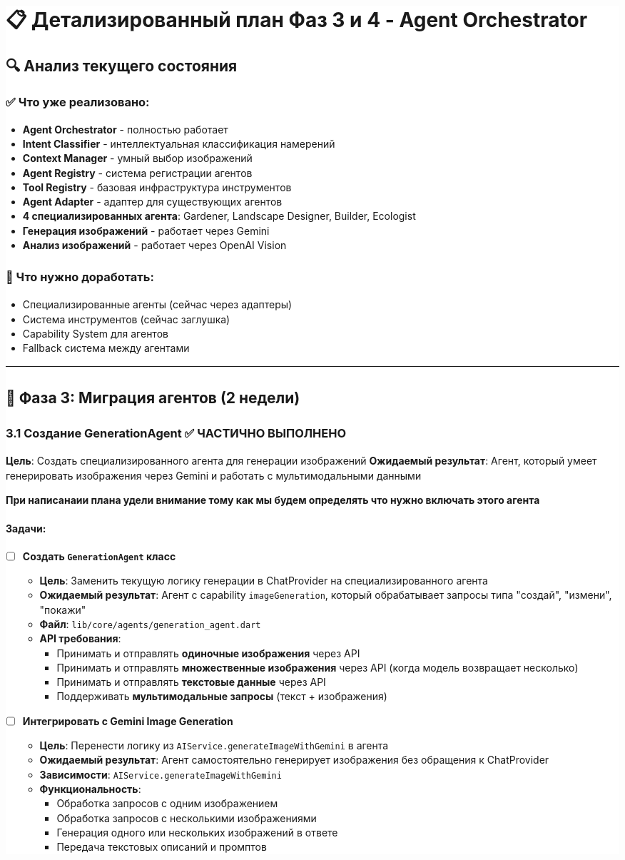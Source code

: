 # 📋 Детализированный план Фаз 3 и 4 - Agent Orchestrator

## 🔍 Анализ текущего состояния

### ✅ Что уже реализовано:
- **Agent Orchestrator** - полностью работает
- **Intent Classifier** - интеллектуальная классификация намерений
- **Context Manager** - умный выбор изображений
- **Agent Registry** - система регистрации агентов
- **Tool Registry** - базовая инфраструктура инструментов
- **Agent Adapter** - адаптер для существующих агентов
- **4 специализированных агента**: Gardener, Landscape Designer, Builder, Ecologist
- **Генерация изображений** - работает через Gemini
- **Анализ изображений** - работает через OpenAI Vision

### 🎯 Что нужно доработать:
- Специализированные агенты (сейчас через адаптеры)
- Система инструментов (сейчас заглушка)
- Capability System для агентов
- Fallback система между агентами

---

## 🚀 Фаза 3: Миграция агентов (2 недели)

### 3.1 Создание GenerationAgent ✅ ЧАСТИЧНО ВЫПОЛНЕНО
**Цель**: Создать специализированного агента для генерации изображений
**Ожидаемый результат**: Агент, который умеет генерировать изображения через Gemini и работать с мультимодальными данными

**При написанаии плана удели внимание тому как мы будем определять что нужно включать этого агента**

#### Задачи:
- [ ] **Создать `GenerationAgent` класс**
  - **Цель**: Заменить текущую логику генерации в ChatProvider на специализированного агента
  - **Ожидаемый результат**: Агент с capability `imageGeneration`, который обрабатывает запросы типа "создай", "измени", "покажи"
  - **Файл**: `lib/core/agents/generation_agent.dart`
  - **API требования**:
    - Принимать и отправлять **одиночные изображения** через API
    - Принимать и отправлять **множественные изображения** через API (когда модель возвращает несколько)
    - Принимать и отправлять **текстовые данные** через API
    - Поддерживать **мультимодальные запросы** (текст + изображения)

- [ ] **Интегрировать с Gemini Image Generation**
  - **Цель**: Перенести логику из `AIService.generateImageWithGemini` в агента
  - **Ожидаемый результат**: Агент самостоятельно генерирует изображения без обращения к ChatProvider
  - **Зависимости**: `AIService.generateImageWithGemini`
  - **Функциональность**:
    - Обработка запросов с одним изображением
    - Обработка запросов с несколькими изображениями
    - Генерация одного или нескольких изображений в ответе
    - Передача текстовых описаний и промптов
